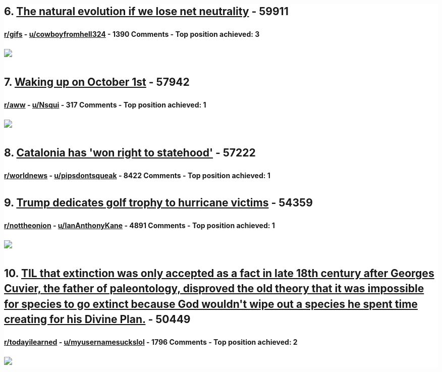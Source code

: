 ## 6. [The natural evolution if we lose net neutrality](http://reddit.com/r/gifs/comments/73nq1s/the_natural_evolution_if_we_lose_net_neutrality/) - 59911
#### [r/gifs](http://reddit.com/r/gifs) - [u/cowboyfromhell324](http://reddit.com/u/cowboyfromhell324) - 1390 Comments - Top position achieved: 3

<a href="http://i.imgur.com/4zzFTW9.gifv"><img src="https://b.thumbs.redditmedia.com/4KdUMKSrLiK22QxgODaqBp39ZPFoeDUt2XTR61iZwjM.jpg"></img></a>

## 7. [Waking up on October 1st](http://reddit.com/r/aww/comments/73nujj/waking_up_on_october_1st/) - 57942
#### [r/aww](http://reddit.com/r/aww) - [u/Nsqui](http://reddit.com/u/Nsqui) - 317 Comments - Top position achieved: 1

<a href="https://i.redd.it/h9tiwncjw9pz.jpg"><img src="https://b.thumbs.redditmedia.com/slNag1-7LtJ5h2kP4H_EonRcvuMR0ikZ1pUBitYuTvk.jpg"></img></a>

## 8. [Catalonia has 'won right to statehood'](http://reddit.com/r/worldnews/comments/73o7an/catalonia_has_won_right_to_statehood/) - 57222
#### [r/worldnews](http://reddit.com/r/worldnews) - [u/pipsdontsqueak](http://reddit.com/u/pipsdontsqueak) - 8422 Comments - Top position achieved: 1

## 9. [Trump dedicates golf trophy to hurricane victims](http://reddit.com/r/nottheonion/comments/73oxkd/trump_dedicates_golf_trophy_to_hurricane_victims/) - 54359
#### [r/nottheonion](http://reddit.com/r/nottheonion) - [u/IanAnthonyKane](http://reddit.com/u/IanAnthonyKane) - 4891 Comments - Top position achieved: 1

<a href="http://thehill.com/homenews/administration/353355-trump-dedicates-golf-trophy-to-puerto-rico-hurricane-victims"><img src="https://b.thumbs.redditmedia.com/cQRk6skIuiW3JzJ71g3um1kwAM0ZAKMtyr2FG6DQPeI.jpg"></img></a>

## 10. [TIL that extinction was only accepted as a fact in late 18th century after Georges Cuvier, the father of paleontology, disproved the old theory that it was impossible for species to go extinct because God wouldn't wipe out a species he spent time creating for his Divine Plan.](http://reddit.com/r/todayilearned/comments/73l8bv/til_that_extinction_was_only_accepted_as_a_fact/) - 50449
#### [r/todayilearned](http://reddit.com/r/todayilearned) - [u/myusernamesuckslol](http://reddit.com/u/myusernamesuckslol) - 1796 Comments - Top position achieved: 2

<a href="http://evolution.berkeley.edu/evolibrary/article/history_08"><img src="https://b.thumbs.redditmedia.com/wi5qIpjTKbvtrTWCp2BTf15258ElJy9CE1jWsEVo0fM.jpg"></img></a>
